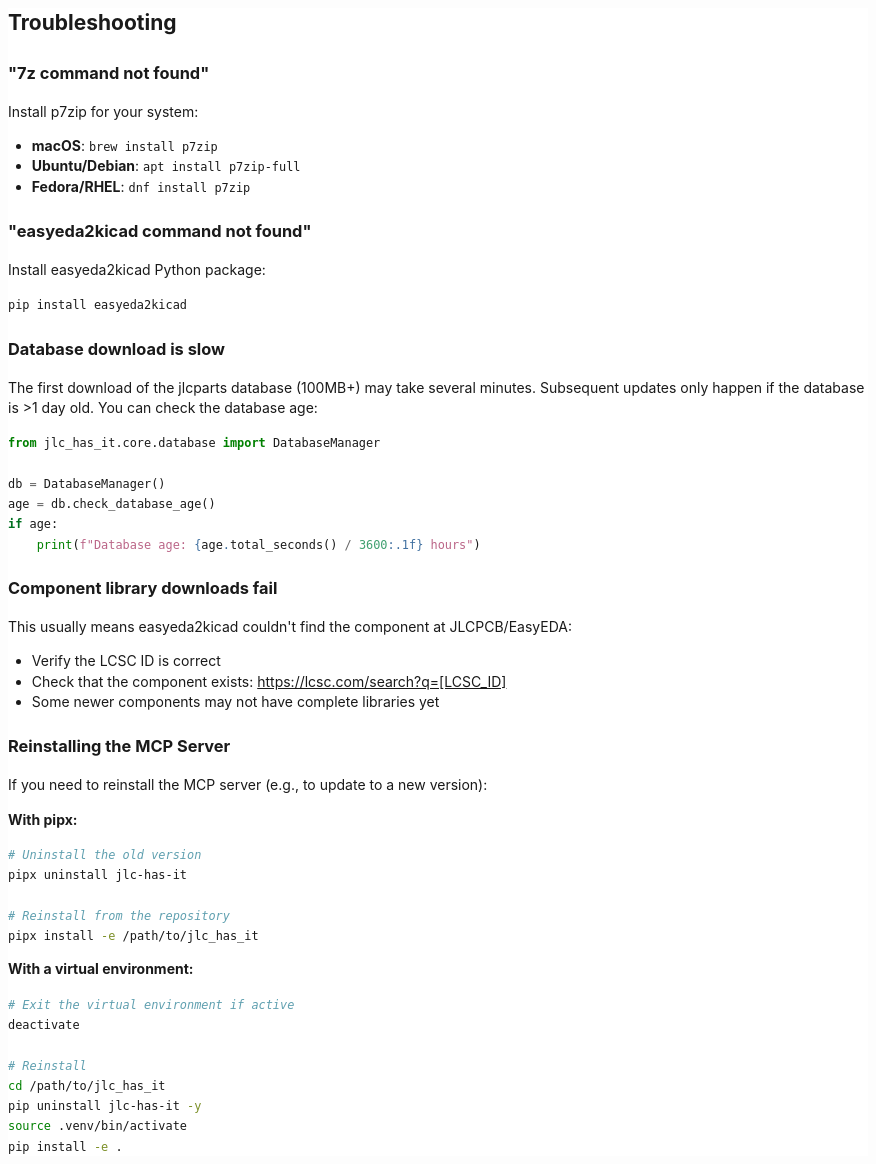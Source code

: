 ## Troubleshooting

### "7z command not found"

Install p7zip for your system:
- **macOS**: `brew install p7zip`
- **Ubuntu/Debian**: `apt install p7zip-full`
- **Fedora/RHEL**: `dnf install p7zip`

### "easyeda2kicad command not found"

Install easyeda2kicad Python package:
```bash
pip install easyeda2kicad
```

### Database download is slow

The first download of the jlcparts database (100MB+) may take several minutes. Subsequent updates only happen if the database is >1 day old. You can check the database age:

```python
from jlc_has_it.core.database import DatabaseManager

db = DatabaseManager()
age = db.check_database_age()
if age:
    print(f"Database age: {age.total_seconds() / 3600:.1f} hours")
```

### Component library downloads fail

This usually means easyeda2kicad couldn't find the component at JLCPCB/EasyEDA:
- Verify the LCSC ID is correct
- Check that the component exists: https://lcsc.com/search?q=[LCSC_ID]
- Some newer components may not have complete libraries yet

### Reinstalling the MCP Server

If you need to reinstall the MCP server (e.g., to update to a new version):

**With pipx:**

```bash
# Uninstall the old version
pipx uninstall jlc-has-it

# Reinstall from the repository
pipx install -e /path/to/jlc_has_it
```

**With a virtual environment:**

```bash
# Exit the virtual environment if active
deactivate

# Reinstall
cd /path/to/jlc_has_it
pip uninstall jlc-has-it -y
source .venv/bin/activate
pip install -e .
```
